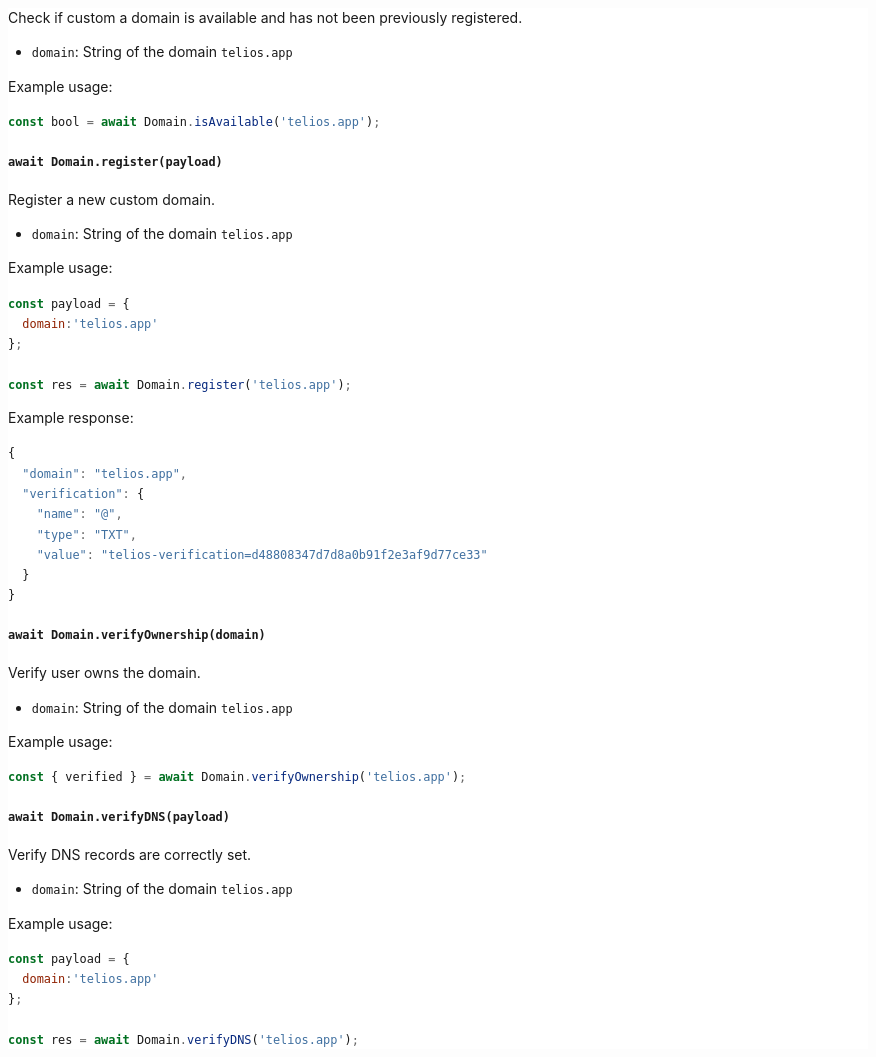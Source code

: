 Check if custom a domain is available and has not been previously registered.

- `domain`: String of the domain `telios.app`

Example usage:

```js    
const bool = await Domain.isAvailable('telios.app');
```

#### `await Domain.register(payload)`

Register a new custom domain.

- `domain`: String of the domain `telios.app`

Example usage:

```js
const payload = {
  domain:'telios.app'
};

const res = await Domain.register('telios.app');
```

Example response:

```js
{
  "domain": "telios.app",
  "verification": {
    "name": "@",
    "type": "TXT",
    "value": "telios-verification=d48808347d7d8a0b91f2e3af9d77ce33"
  }
}
```

#### `await Domain.verifyOwnership(domain)`

Verify user owns the domain.

- `domain`: String of the domain `telios.app`

Example usage:

```js
const { verified } = await Domain.verifyOwnership('telios.app');
```

#### `await Domain.verifyDNS(payload)`

Verify DNS records are correctly set.

- `domain`: String of the domain `telios.app`

Example usage:

```js
const payload = {
  domain:'telios.app'
};

const res = await Domain.verifyDNS('telios.app');
```
